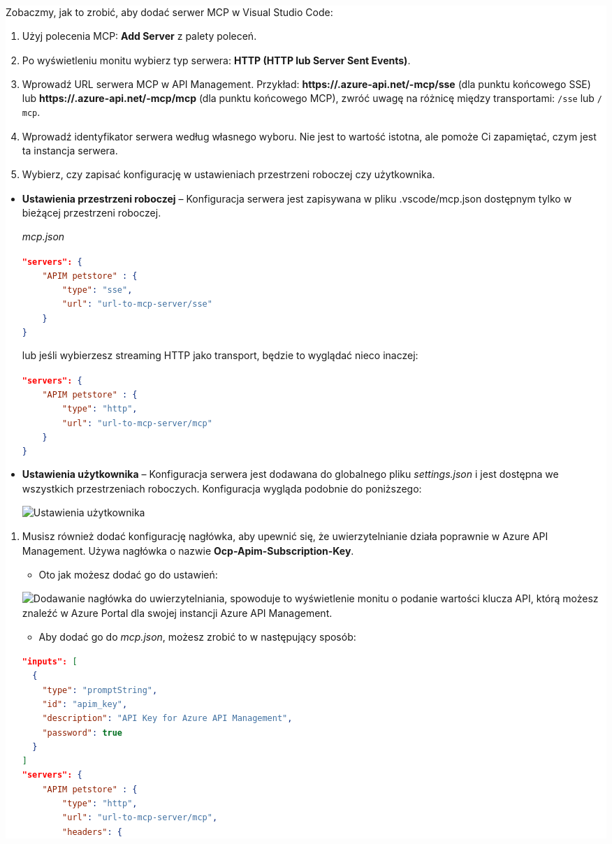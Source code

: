 Zobaczmy, jak to zrobić, aby dodać serwer MCP w Visual Studio Code:

1. Użyj polecenia MCP: **Add Server** z palety poleceń.

1. Po wyświetleniu monitu wybierz typ serwera: **HTTP (HTTP lub Server Sent Events)**.

1. Wprowadź URL serwera MCP w API Management. Przykład: **https://<apim-service-name>.azure-api.net/<api-name>-mcp/sse** (dla punktu końcowego SSE) lub **https://<apim-service-name>.azure-api.net/<api-name>-mcp/mcp** (dla punktu końcowego MCP), zwróć uwagę na różnicę między transportami: `/sse` lub `/mcp`.

1. Wprowadź identyfikator serwera według własnego wyboru. Nie jest to wartość istotna, ale pomoże Ci zapamiętać, czym jest ta instancja serwera.

1. Wybierz, czy zapisać konfigurację w ustawieniach przestrzeni roboczej czy użytkownika.

  - **Ustawienia przestrzeni roboczej** – Konfiguracja serwera jest zapisywana w pliku .vscode/mcp.json dostępnym tylko w bieżącej przestrzeni roboczej.

    *mcp.json*

    ```json
    "servers": {
        "APIM petstore" : {
            "type": "sse",
            "url": "url-to-mcp-server/sse"
        }
    }
    ```

    lub jeśli wybierzesz streaming HTTP jako transport, będzie to wyglądać nieco inaczej:

    ```json
    "servers": {
        "APIM petstore" : {
            "type": "http",
            "url": "url-to-mcp-server/mcp"
        }
    }
    ```

  - **Ustawienia użytkownika** – Konfiguracja serwera jest dodawana do globalnego pliku *settings.json* i jest dostępna we wszystkich przestrzeniach roboczych. Konfiguracja wygląda podobnie do poniższego:

    ![Ustawienia użytkownika](https://learn.microsoft.com/en-us/azure/api-management/media/export-rest-mcp-server/mcp-servers-visual-studio-code.png)

1. Musisz również dodać konfigurację nagłówka, aby upewnić się, że uwierzytelnianie działa poprawnie w Azure API Management. Używa nagłówka o nazwie **Ocp-Apim-Subscription-Key**.

    - Oto jak możesz dodać go do ustawień:

    ![Dodawanie nagłówka do uwierzytelniania](https://learn.microsoft.com/en-us/azure/api-management/media/export-rest-mcp-server/mcp-server-with-header-visual-studio-code.png), spowoduje to wyświetlenie monitu o podanie wartości klucza API, którą możesz znaleźć w Azure Portal dla swojej instancji Azure API Management.

   - Aby dodać go do *mcp.json*, możesz zrobić to w następujący sposób:

    ```json
    "inputs": [
      {
        "type": "promptString",
        "id": "apim_key",
        "description": "API Key for Azure API Management",
        "password": true
      }
    ]
    "servers": {
        "APIM petstore" : {
            "type": "http",
            "url": "url-to-mcp-server/mcp",
            "headers": {